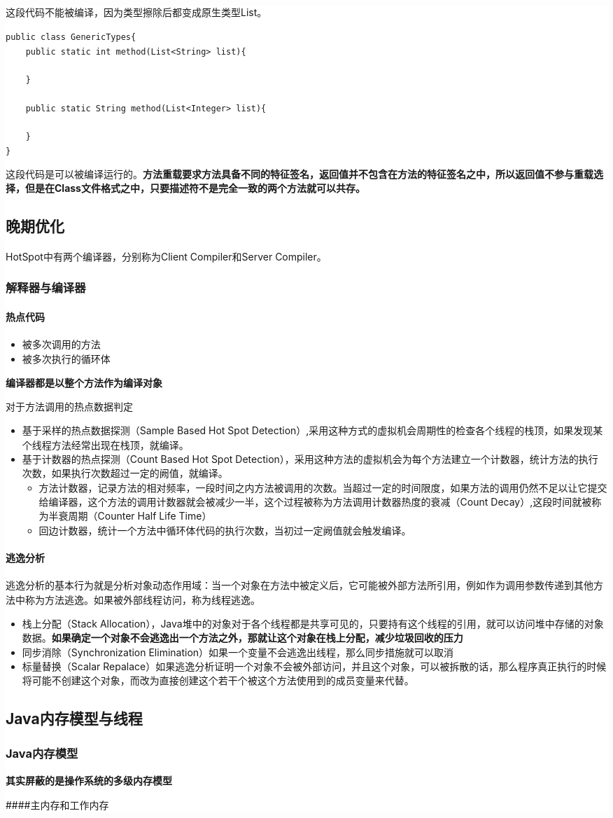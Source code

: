 这段代码不能被编译，因为类型擦除后都变成原生类型List<E>。

```
public class GenericTypes{
    public static int method(List<String> list){
        
    }
    
    public static String method(List<Integer> list){
        
    }
}
```

这段代码是可以被编译运行的。**方法重载要求方法具备不同的特征签名，返回值并不包含在方法的特征签名之中，所以返回值不参与重载选择，但是在Class文件格式之中，只要描述符不是完全一致的两个方法就可以共存。**

## 晚期优化

HotSpot中有两个编译器，分别称为Client Compiler和Server Compiler。

### 解释器与编译器

#### 热点代码

- 被多次调用的方法
- 被多次执行的循环体

**编译器都是以整个方法作为编译对象**

对于方法调用的热点数据判定

- 基于采样的热点数据探测（Sample Based Hot Spot Detection）,采用这种方式的虚拟机会周期性的检查各个线程的栈顶，如果发现某个线程方法经常出现在栈顶，就编译。
- 基于计数器的热点探测（Count Based Hot Spot Detection），采用这种方法的虚拟机会为每个方法建立一个计数器，统计方法的执行次数，如果执行次数超过一定的阙值，就编译。
  - 方法计数器，记录方法的相对频率，一段时间之内方法被调用的次数。当超过一定的时间限度，如果方法的调用仍然不足以让它提交给编译器，这个方法的调用计数器就会被减少一半，这个过程被称为方法调用计数器热度的衰减（Count Decay）,这段时间就被称为半衰周期（Counter Half Life Time）
  - 回边计数器，统计一个方法中循环体代码的执行次数，当初过一定阙值就会触发编译。

#### 逃逸分析

逃逸分析的基本行为就是分析对象动态作用域：当一个对象在方法中被定义后，它可能被外部方法所引用，例如作为调用参数传递到其他方法中称为方法逃逸。如果被外部线程访问，称为线程逃逸。

- 栈上分配（Stack Allocation），Java堆中的对象对于各个线程都是共享可见的，只要持有这个线程的引用，就可以访问堆中存储的对象数据。**如果确定一个对象不会逃逸出一个方法之外，那就让这个对象在栈上分配，减少垃圾回收的压力**
- 同步消除（Synchronization Elimination）如果一个变量不会逃逸出线程，那么同步措施就可以取消
- 标量替换（Scalar Repalace）如果逃逸分析证明一个对象不会被外部访问，并且这个对象，可以被拆散的话，那么程序真正执行的时候将可能不创建这个对象，而改为直接创建这个若干个被这个方法使用到的成员变量来代替。

## Java内存模型与线程

### Java内存模型

**其实屏蔽的是操作系统的多级内存模型**

####主内存和工作内存
